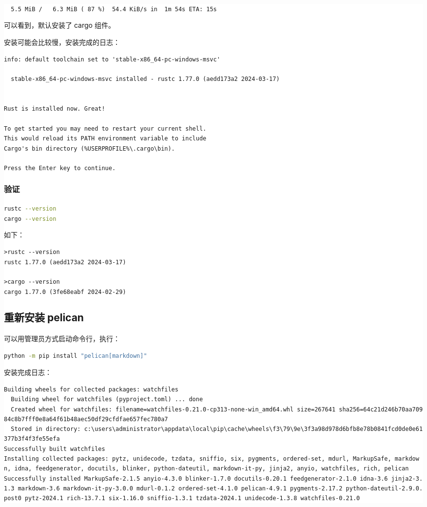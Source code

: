 ```
  5.5 MiB /   6.3 MiB ( 87 %)  54.4 KiB/s in  1m 54s ETA: 15s
```

可以看到，默认安装了 cargo 组件。

安装可能会比较慢，安装完成的日志：

```
info: default toolchain set to 'stable-x86_64-pc-windows-msvc'

  stable-x86_64-pc-windows-msvc installed - rustc 1.77.0 (aedd173a2 2024-03-17)


Rust is installed now. Great!

To get started you may need to restart your current shell.
This would reload its PATH environment variable to include
Cargo's bin directory (%USERPROFILE%\.cargo\bin).

Press the Enter key to continue.
```

### 验证

```sh
rustc --version
cargo --version
```

如下：

```
>rustc --version
rustc 1.77.0 (aedd173a2 2024-03-17)

>cargo --version
cargo 1.77.0 (3fe68eabf 2024-02-29)
```

## 重新安装 pelican

可以用管理员方式启动命令行，执行：

```sh
python -m pip install "pelican[markdown]"
```

安装完成日志：

```
Building wheels for collected packages: watchfiles
  Building wheel for watchfiles (pyproject.toml) ... done
  Created wheel for watchfiles: filename=watchfiles-0.21.0-cp313-none-win_amd64.whl size=267641 sha256=64c21d246b70aa70984c8b7fff0e8a64f61b48aec50df29cfdfae657fec780a7
  Stored in directory: c:\users\administrator\appdata\local\pip\cache\wheels\f3\79\9e\3f3a98d978d6bfb8e78b0841fcd0de0e61377b3f4f3fe55efa
Successfully built watchfiles
Installing collected packages: pytz, unidecode, tzdata, sniffio, six, pygments, ordered-set, mdurl, MarkupSafe, markdown, idna, feedgenerator, docutils, blinker, python-dateutil, markdown-it-py, jinja2, anyio, watchfiles, rich, pelican
Successfully installed MarkupSafe-2.1.5 anyio-4.3.0 blinker-1.7.0 docutils-0.20.1 feedgenerator-2.1.0 idna-3.6 jinja2-3.1.3 markdown-3.6 markdown-it-py-3.0.0 mdurl-0.1.2 ordered-set-4.1.0 pelican-4.9.1 pygments-2.17.2 python-dateutil-2.9.0.post0 pytz-2024.1 rich-13.7.1 six-1.16.0 sniffio-1.3.1 tzdata-2024.1 unidecode-1.3.8 watchfiles-0.21.0
```
